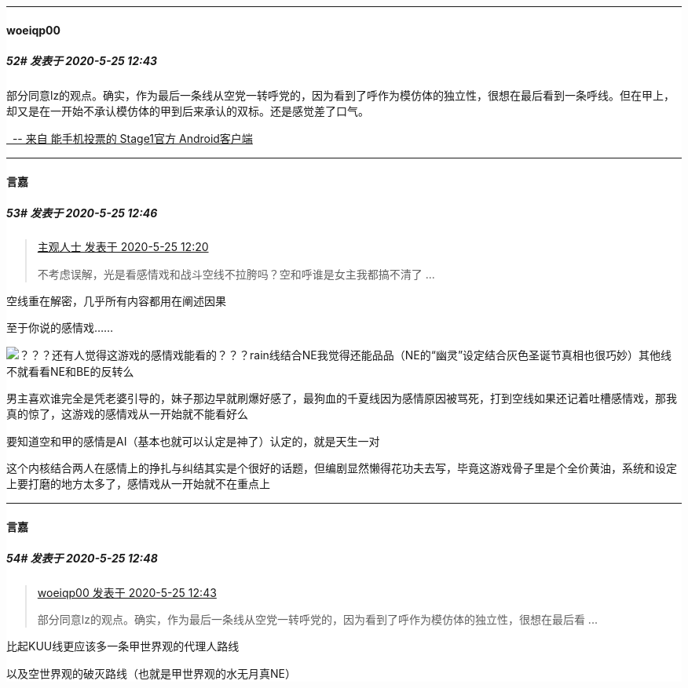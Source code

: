 *****

####  woeiqp00  
##### 52#       发表于 2020-5-25 12:43




部分同意lz的观点。确实，作为最后一条线从空党一转呼党的，因为看到了呼作为模仿体的独立性，很想在最后看到一条呼线。但在甲上，却又是在一开始不承认模仿体的甲到后来承认的双标。还是感觉差了口气。

[  -- 来自 能手机投票的 Stage1官方 Android客户端](https://www.coolapk.com/apk/140634)







*****

####  言嘉  
##### 53#       发表于 2020-5-25 12:46



<blockquote><a href="httphttps://bbs.saraba1st.com/2b/forum.php?mod=redirect&amp;goto=findpost&amp;pid=47550457&amp;ptid=1937445" target="_blank">主观人士 发表于 2020-5-25 12:20</a>

不考虑误解，光是看感情戏和战斗空线不拉胯吗？空和呼谁是女主我都搞不清了 ...</blockquote>
空线重在解密，几乎所有内容都用在阐述因果

至于你说的感情戏……

<img src="https://static.saraba1st.com/image/smiley/face2017/003.png" referrerpolicy="no-referrer">？？？还有人觉得这游戏的感情戏能看的？？？rain线结合NE我觉得还能品品（NE的“幽灵”设定结合灰色圣诞节真相也很巧妙）其他线不就看看NE和BE的反转么


男主喜欢谁完全是凭老婆引导的，妹子那边早就刷爆好感了，最狗血的千夏线因为感情原因被骂死，打到空线如果还记着吐槽感情戏，那我真的惊了，这游戏的感情戏从一开始就不能看好么


要知道空和甲的感情是AI（基本也就可以认定是神了）认定的，就是天生一对

这个内核结合两人在感情上的挣扎与纠结其实是个很好的话题，但编剧显然懒得花功夫去写，毕竟这游戏骨子里是个全价黄油，系统和设定上要打磨的地方太多了，感情戏从一开始就不在重点上







*****

####  言嘉  
##### 54#       发表于 2020-5-25 12:48



<blockquote><a href="httphttps://bbs.saraba1st.com/2b/forum.php?mod=redirect&amp;goto=findpost&amp;pid=47550778&amp;ptid=1937445" target="_blank">woeiqp00 发表于 2020-5-25 12:43</a>

部分同意lz的观点。确实，作为最后一条线从空党一转呼党的，因为看到了呼作为模仿体的独立性，很想在最后看 ...</blockquote>
比起KUU线更应该多一条甲世界观的代理人路线

以及空世界观的破灭路线（也就是甲世界观的水无月真NE）


